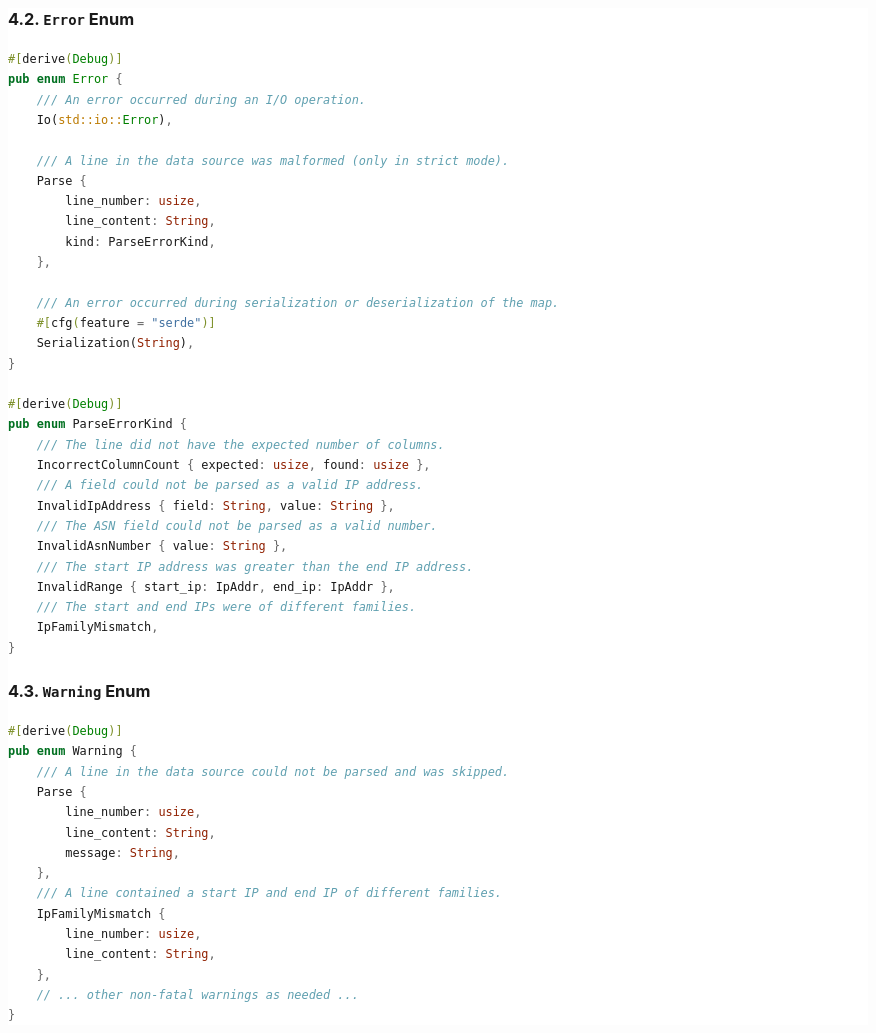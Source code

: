 ### **4.2. `Error` Enum**

```rust
#[derive(Debug)]
pub enum Error {
    /// An error occurred during an I/O operation.
    Io(std::io::Error),

    /// A line in the data source was malformed (only in strict mode).
    Parse {
        line_number: usize,
        line_content: String,
        kind: ParseErrorKind,
    },

    /// An error occurred during serialization or deserialization of the map.
    #[cfg(feature = "serde")]
    Serialization(String),
}

#[derive(Debug)]
pub enum ParseErrorKind {
    /// The line did not have the expected number of columns.
    IncorrectColumnCount { expected: usize, found: usize },
    /// A field could not be parsed as a valid IP address.
    InvalidIpAddress { field: String, value: String },
    /// The ASN field could not be parsed as a valid number.
    InvalidAsnNumber { value: String },
    /// The start IP address was greater than the end IP address.
    InvalidRange { start_ip: IpAddr, end_ip: IpAddr },
    /// The start and end IPs were of different families.
    IpFamilyMismatch,
}
```

### **4.3. `Warning` Enum**

```rust
#[derive(Debug)]
pub enum Warning {
    /// A line in the data source could not be parsed and was skipped.
    Parse {
        line_number: usize,
        line_content: String,
        message: String,
    },
    /// A line contained a start IP and end IP of different families.
    IpFamilyMismatch {
        line_number: usize,
        line_content: String,
    },
    // ... other non-fatal warnings as needed ...
}
```
